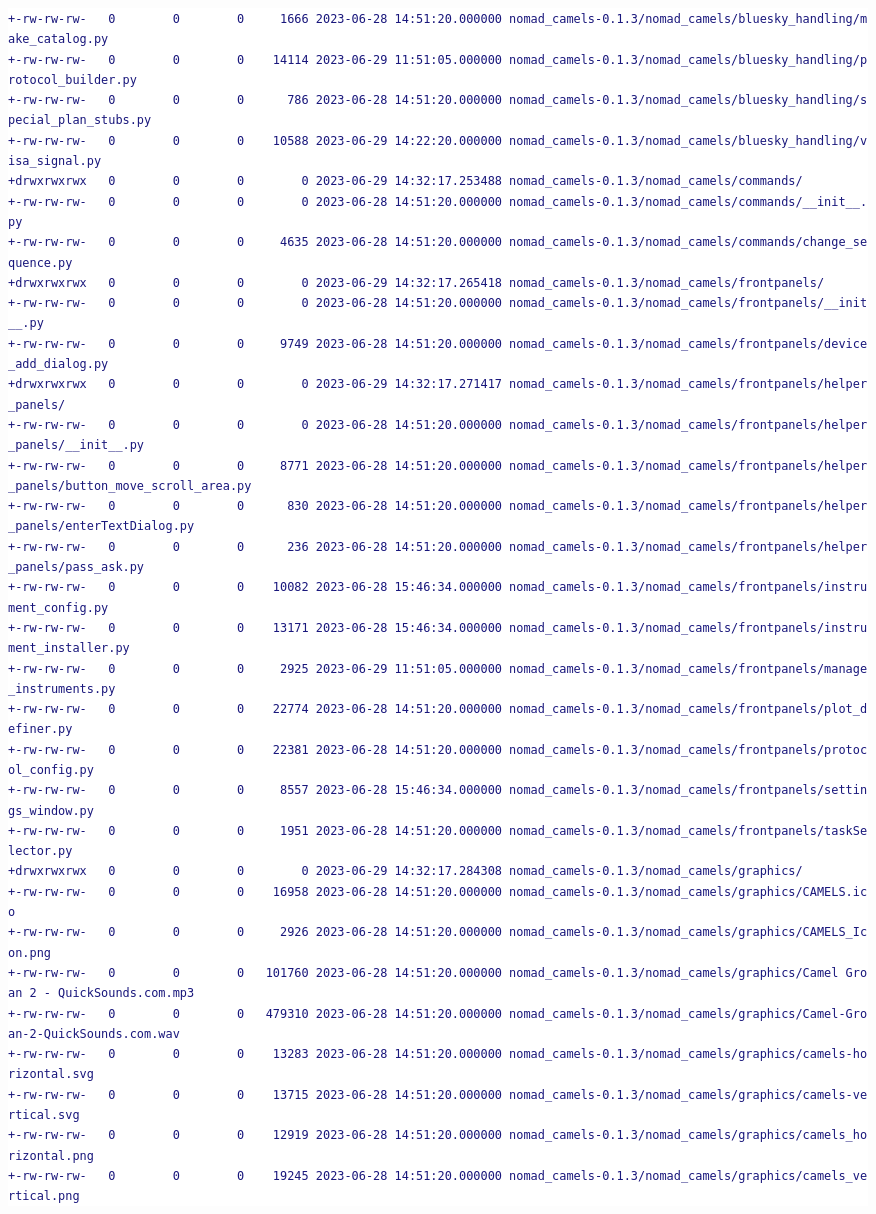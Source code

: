 ```diff
+-rw-rw-rw-   0        0        0     1666 2023-06-28 14:51:20.000000 nomad_camels-0.1.3/nomad_camels/bluesky_handling/make_catalog.py
+-rw-rw-rw-   0        0        0    14114 2023-06-29 11:51:05.000000 nomad_camels-0.1.3/nomad_camels/bluesky_handling/protocol_builder.py
+-rw-rw-rw-   0        0        0      786 2023-06-28 14:51:20.000000 nomad_camels-0.1.3/nomad_camels/bluesky_handling/special_plan_stubs.py
+-rw-rw-rw-   0        0        0    10588 2023-06-29 14:22:20.000000 nomad_camels-0.1.3/nomad_camels/bluesky_handling/visa_signal.py
+drwxrwxrwx   0        0        0        0 2023-06-29 14:32:17.253488 nomad_camels-0.1.3/nomad_camels/commands/
+-rw-rw-rw-   0        0        0        0 2023-06-28 14:51:20.000000 nomad_camels-0.1.3/nomad_camels/commands/__init__.py
+-rw-rw-rw-   0        0        0     4635 2023-06-28 14:51:20.000000 nomad_camels-0.1.3/nomad_camels/commands/change_sequence.py
+drwxrwxrwx   0        0        0        0 2023-06-29 14:32:17.265418 nomad_camels-0.1.3/nomad_camels/frontpanels/
+-rw-rw-rw-   0        0        0        0 2023-06-28 14:51:20.000000 nomad_camels-0.1.3/nomad_camels/frontpanels/__init__.py
+-rw-rw-rw-   0        0        0     9749 2023-06-28 14:51:20.000000 nomad_camels-0.1.3/nomad_camels/frontpanels/device_add_dialog.py
+drwxrwxrwx   0        0        0        0 2023-06-29 14:32:17.271417 nomad_camels-0.1.3/nomad_camels/frontpanels/helper_panels/
+-rw-rw-rw-   0        0        0        0 2023-06-28 14:51:20.000000 nomad_camels-0.1.3/nomad_camels/frontpanels/helper_panels/__init__.py
+-rw-rw-rw-   0        0        0     8771 2023-06-28 14:51:20.000000 nomad_camels-0.1.3/nomad_camels/frontpanels/helper_panels/button_move_scroll_area.py
+-rw-rw-rw-   0        0        0      830 2023-06-28 14:51:20.000000 nomad_camels-0.1.3/nomad_camels/frontpanels/helper_panels/enterTextDialog.py
+-rw-rw-rw-   0        0        0      236 2023-06-28 14:51:20.000000 nomad_camels-0.1.3/nomad_camels/frontpanels/helper_panels/pass_ask.py
+-rw-rw-rw-   0        0        0    10082 2023-06-28 15:46:34.000000 nomad_camels-0.1.3/nomad_camels/frontpanels/instrument_config.py
+-rw-rw-rw-   0        0        0    13171 2023-06-28 15:46:34.000000 nomad_camels-0.1.3/nomad_camels/frontpanels/instrument_installer.py
+-rw-rw-rw-   0        0        0     2925 2023-06-29 11:51:05.000000 nomad_camels-0.1.3/nomad_camels/frontpanels/manage_instruments.py
+-rw-rw-rw-   0        0        0    22774 2023-06-28 14:51:20.000000 nomad_camels-0.1.3/nomad_camels/frontpanels/plot_definer.py
+-rw-rw-rw-   0        0        0    22381 2023-06-28 14:51:20.000000 nomad_camels-0.1.3/nomad_camels/frontpanels/protocol_config.py
+-rw-rw-rw-   0        0        0     8557 2023-06-28 15:46:34.000000 nomad_camels-0.1.3/nomad_camels/frontpanels/settings_window.py
+-rw-rw-rw-   0        0        0     1951 2023-06-28 14:51:20.000000 nomad_camels-0.1.3/nomad_camels/frontpanels/taskSelector.py
+drwxrwxrwx   0        0        0        0 2023-06-29 14:32:17.284308 nomad_camels-0.1.3/nomad_camels/graphics/
+-rw-rw-rw-   0        0        0    16958 2023-06-28 14:51:20.000000 nomad_camels-0.1.3/nomad_camels/graphics/CAMELS.ico
+-rw-rw-rw-   0        0        0     2926 2023-06-28 14:51:20.000000 nomad_camels-0.1.3/nomad_camels/graphics/CAMELS_Icon.png
+-rw-rw-rw-   0        0        0   101760 2023-06-28 14:51:20.000000 nomad_camels-0.1.3/nomad_camels/graphics/Camel Groan 2 - QuickSounds.com.mp3
+-rw-rw-rw-   0        0        0   479310 2023-06-28 14:51:20.000000 nomad_camels-0.1.3/nomad_camels/graphics/Camel-Groan-2-QuickSounds.com.wav
+-rw-rw-rw-   0        0        0    13283 2023-06-28 14:51:20.000000 nomad_camels-0.1.3/nomad_camels/graphics/camels-horizontal.svg
+-rw-rw-rw-   0        0        0    13715 2023-06-28 14:51:20.000000 nomad_camels-0.1.3/nomad_camels/graphics/camels-vertical.svg
+-rw-rw-rw-   0        0        0    12919 2023-06-28 14:51:20.000000 nomad_camels-0.1.3/nomad_camels/graphics/camels_horizontal.png
+-rw-rw-rw-   0        0        0    19245 2023-06-28 14:51:20.000000 nomad_camels-0.1.3/nomad_camels/graphics/camels_vertical.png
```